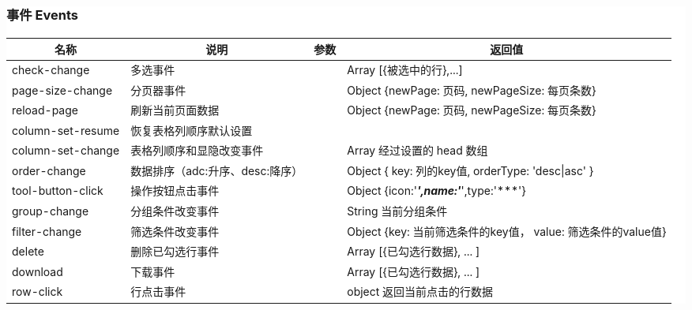 
### 事件 Events 

| 名称     | 说明  | 参数    | 返回值  |
| ------- | ---- | ------ | ------- |
|  check-change  |   多选事件  |     |   Array [{被选中的行},...]   |
|    page-size-change   |    分页器事件    |      |   Object {newPage: 页码, newPageSize: 每页条数}    |
|   reload-page  |   刷新当前页面数据   |     |   Object {newPage: 页码, newPageSize: 每页条数}  |
|  column-set-resume   |   恢复表格列顺序默认设置   |     |      |
|  column-set-change   |   表格列顺序和显隐改变事件   |     |  Array 经过设置的 head 数组  |
|   order-change  |   数据排序（adc:升序、desc:降序）   |      |     Object { key: 列的key值, orderType: 'desc\|asc' }  |
|   tool-button-click  |   操作按钮点击事件   |      |   Object {icon:'***',name:'***',type:'***'}   |
|  group-change   |   分组条件改变事件   |      |   String 当前分组条件   |
|   filter-change  |   筛选条件改变事件   |      |   Object {key: 当前筛选条件的key值， value: 筛选条件的value值}   |
|   delete  |   删除已勾选行事件   |      |   Array [{已勾选行数据}, ... ]   |
|   download  |   下载事件   |      |   Array [{已勾选行数据}, ... ]   |
|   row-click  |   行点击事件   |      |   object 返回当前点击的行数据   |
